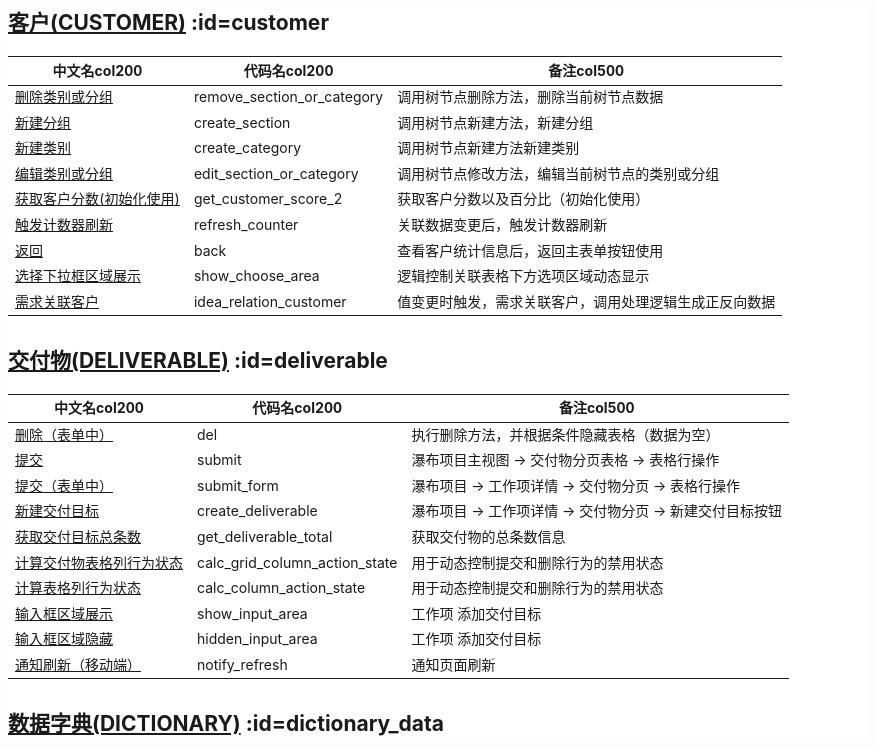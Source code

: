 


## [客户(CUSTOMER)](module/ProdMgmt/customer.md) :id=customer

|  中文名col200 | 代码名col200 | 备注col500 |
| --------|--------|------|
|[删除类别或分组](module/ProdMgmt/customer/uilogic/remove_section_or_category)|remove_section_or_category|调用树节点删除方法，删除当前树节点数据|
|[新建分组](module/ProdMgmt/customer/uilogic/create_section)|create_section|调用树节点新建方法，新建分组|
|[新建类别](module/ProdMgmt/customer/uilogic/create_category)|create_category|调用树节点新建方法新建类别|
|[编辑类别或分组](module/ProdMgmt/customer/uilogic/edit_section_or_category)|edit_section_or_category|调用树节点修改方法，编辑当前树节点的类别或分组|
|[获取客户分数(初始化使用)](module/ProdMgmt/customer/uilogic/get_customer_score_2)|get_customer_score_2|获取客户分数以及百分比（初始化使用）|
|[触发计数器刷新](module/ProdMgmt/customer/uilogic/refresh_counter)|refresh_counter|关联数据变更后，触发计数器刷新|
|[返回](module/ProdMgmt/customer/uilogic/back)|back|查看客户统计信息后，返回主表单按钮使用|
|[选择下拉框区域展示](module/ProdMgmt/customer/uilogic/show_choose_area)|show_choose_area|逻辑控制关联表格下方选项区域动态显示|
|[需求关联客户](module/ProdMgmt/customer/uilogic/idea_relation_customer)|idea_relation_customer|值变更时触发，需求关联客户，调用处理逻辑生成正反向数据|




## [交付物(DELIVERABLE)](module/Base/deliverable.md) :id=deliverable

|  中文名col200 | 代码名col200 | 备注col500 |
| --------|--------|------|
|[删除（表单中）](module/Base/deliverable/uilogic/del)|del|执行删除方法，并根据条件隐藏表格（数据为空）|
|[提交](module/Base/deliverable/uilogic/submit)|submit|瀑布项目主视图 → 交付物分页表格 → 表格行操作|
|[提交（表单中）](module/Base/deliverable/uilogic/submit_form)|submit_form|瀑布项目 → 工作项详情 → 交付物分页 → 表格行操作|
|[新建交付目标](module/Base/deliverable/uilogic/create_deliverable)|create_deliverable|瀑布项目 → 工作项详情 → 交付物分页 → 新建交付目标按钮|
|[获取交付目标总条数](module/Base/deliverable/uilogic/get_deliverable_total)|get_deliverable_total|获取交付物的总条数信息|
|[计算交付物表格列行为状态](module/Base/deliverable/uilogic/calc_grid_column_action_state)|calc_grid_column_action_state|用于动态控制提交和删除行为的禁用状态|
|[计算表格列行为状态](module/Base/deliverable/uilogic/calc_column_action_state)|calc_column_action_state|用于动态控制提交和删除行为的禁用状态|
|[输入框区域展示](module/Base/deliverable/uilogic/show_input_area)|show_input_area|工作项 添加交付目标|
|[输入框区域隐藏](module/Base/deliverable/uilogic/hidden_input_area)|hidden_input_area|工作项 添加交付目标|
|[通知刷新（移动端）](module/Base/deliverable/uilogic/notify_refresh)|notify_refresh|通知页面刷新|




## [数据字典(DICTIONARY)](module/Base/dictionary_data.md) :id=dictionary_data
